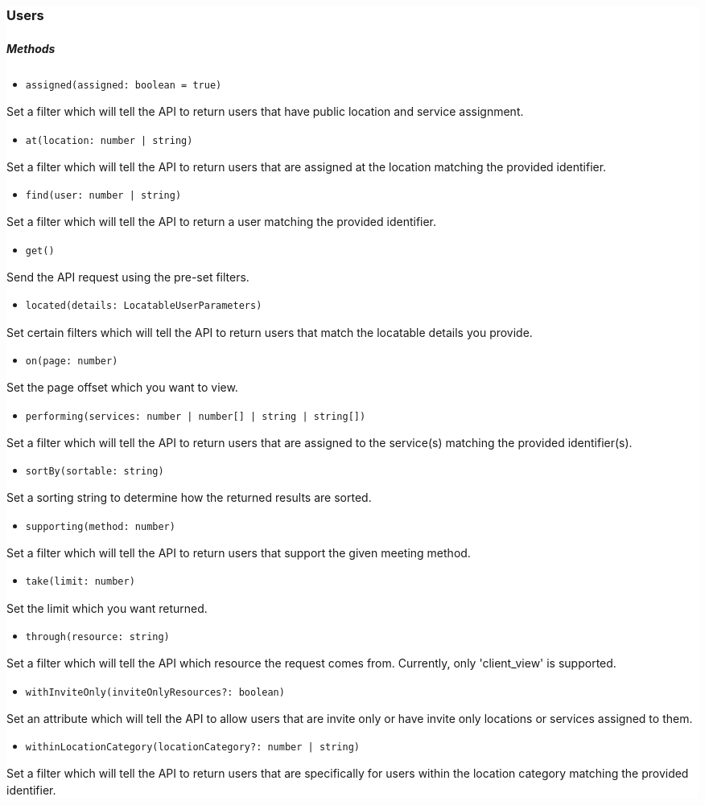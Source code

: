 ### Users

##### Methods

- `assigned(assigned: boolean = true)`

Set a filter which will tell the API to return users that have public location and service assignment.

- `at(location: number | string)`

Set a filter which will tell the API to return users that are assigned at the location matching the provided identifier.

- `find(user: number | string)`

Set a filter which will tell the API to return a user matching the provided identifier.

- `get()`

Send the API request using the pre-set filters.

- `located(details: LocatableUserParameters)`

Set certain filters which will tell the API to return users that match the locatable details you provide.

- `on(page: number)`

Set the page offset which you want to view.

- `performing(services: number | number[] | string | string[])`

Set a filter which will tell the API to return users that are assigned to the service(s) matching the provided identifier(s).

- `sortBy(sortable: string)`

Set a sorting string to determine how the returned results are sorted.

- `supporting(method: number)`

Set a filter which will tell the API to return users that support the given meeting method.

- `take(limit: number)`

Set the limit which you want returned.

- `through(resource: string)`

Set a filter which will tell the API which resource the request comes from. Currently, only 'client_view' is supported.

- `withInviteOnly(inviteOnlyResources?: boolean)`

Set an attribute which will tell the API to allow users that are invite only or have invite only locations or services assigned to them.

- `withinLocationCategory(locationCategory?: number | string)`

Set a filter which will tell the API to return users that are specifically for users within the location category matching the provided identifier.
